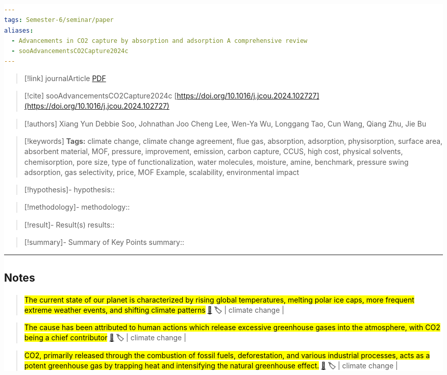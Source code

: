```yaml
---
tags: Semester-6/seminar/paper 
aliases: 
  - Advancements in CO2 capture by absorption and adsorption A comprehensive review
  - sooAdvancementsCO2Capture2024c
---
```


> [!link]
> journalArticle [PDF](zotero://select/library/items/MK8P75JQ)

> [!cite]
> sooAdvancementsCO2Capture2024c
> [https://doi.org/10.1016/j.jcou.2024.102727](https://doi.org/10.1016/j.jcou.2024.102727)

> [!authors]
> Xiang Yun Debbie Soo, Johnathan Joo Cheng Lee, Wen-Ya Wu, Longgang Tao, Cun Wang, Qiang Zhu, Jie Bu

> [!keywords]
> **Tags:** climate change,  climate change agreement,  flue gas,  absorption,  adsorption,  physisorption,  surface area,  absorbent material,  MOF,  pressure,  improvement,  emission,  carbon capture,  CCUS,  high cost,  physical solvents,  chemisorption,  pore size,  type of functionalization,  water molecules,  moisture,  amine,  benchmark,  pressure swing adsorption,  gas selectivity,  price,  MOF Example,  scalability,  environmental impact

> [!hypothesis]-
> hypothesis:: 

> [!methodology]-
> methodology:: 

> [!result]- Result(s)
> results::

> [!summary]- Summary of Key Points
> summary:: 


---
## Notes


> <mark class="hltr-green">The current state of our planet is characterized by rising global temperatures, melting polar ice caps, more frequent extreme weather events, and shifting climate patterns</mark> [🔗](zotero://open-pdf/library/items/MK8P75JQ?page=&annotation=SE8FWKNY)
**🏷️** | climate change | 

> <mark class="hltr-green">The cause has been attributed to human actions which release excessive greenhouse gases into the atmosphere, with CO2 being a chief contributor</mark> [🔗](zotero://open-pdf/library/items/MK8P75JQ?page=&annotation=DTWDDFNF)
**🏷️** | climate change | 

> <mark class="hltr-green">CO2, primarily released through the combustion of fossil fuels, deforestation, and various industrial processes, acts as a potent greenhouse gas by trapping heat and intensifying the natural greenhouse effect.</mark> [🔗](zotero://open-pdf/library/items/MK8P75JQ?page=&annotation=2G89UKN6)
**🏷️** | climate change | 
